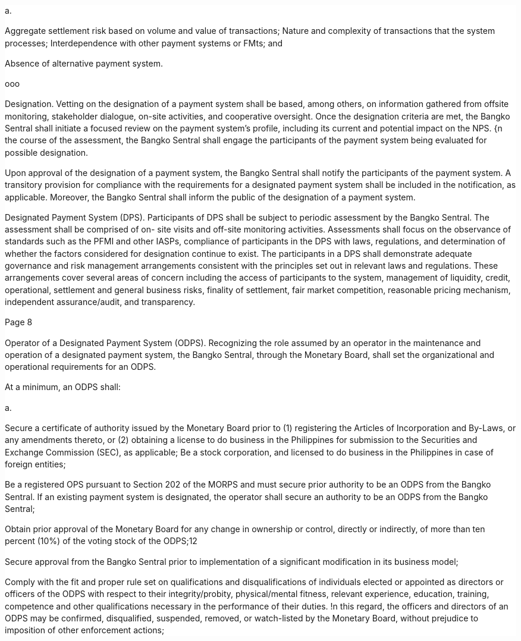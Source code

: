 a.

Aggregate settlement risk based on volume and value of transactions; Nature and complexity of transactions that the system processes; Interdependence with other payment systems or FMts; and

Absence of alternative payment system.

ooo

Designation. Vetting on the designation of a payment system shall be based, among others, on information gathered from offsite monitoring, stakeholder dialogue, on-site activities, and cooperative oversight. Once the designation criteria are met, the Bangko Sentral shall initiate a focused review on the payment system’s profile, including its current and potential impact on the NPS. {n the course of the assessment, the Bangko Sentral shall engage the participants of the payment system being evaluated for possible designation.

Upon approval of the designation of a payment system, the Bangko Sentral shall notify the participants of the payment system. A transitory provision for compliance with the requirements for a designated payment system shall be included in the notification, as applicable. Moreover, the Bangko Sentral shall inform the public of the designation of a payment system.

Designated Payment System (DPS). Participants of DPS shall be subject to periodic assessment by the Bangko Sentral. The assessment shall be comprised of on- site visits and off-site monitoring activities. Assessments shall focus on the observance of standards such as the PFMI and other IASPs, compliance of participants in the DPS with laws, regulations, and determination of whether the factors considered for designation continue to exist. The participants in a DPS shall demonstrate adequate governance and risk management arrangements consistent with the principles set out in relevant laws and regulations. These arrangements cover several areas of concern including the access of participants to the system, management of liquidity, credit, operational, settlement and general business risks, finality of settlement, fair market competition, reasonable pricing mechanism, independent assurance/audit, and transparency.

Page 8

Operator of a Designated Payment System (ODPS). Recognizing the role assumed by an operator in the maintenance and operation of a designated payment system, the Bangko Sentral, through the Monetary Board, shall set the organizational and operational requirements for an ODPS.

At a minimum, an ODPS shall:

a.

Secure a certificate of authority issued by the Monetary Board prior to (1) registering the Articles of Incorporation and By-Laws, or any amendments thereto, or (2) obtaining a license to do business in the Philippines for submission to the Securities and Exchange Commission (SEC), as applicable; Be a stock corporation, and licensed to do business in the Philippines in case of foreign entities;

Be a registered OPS pursuant to Section 202 of the MORPS and must secure prior authority to be an ODPS from the Bangko Sentral. If an existing payment system is designated, the operator shall secure an authority to be an ODPS from the Bangko Sentral;

Obtain prior approval of the Monetary Board for any change in ownership or control, directly or indirectly, of more than ten percent (10%) of the voting stock of the ODPS;12

Secure approval from the Bangko Sentral prior to implementation of a significant modification in its business model;

Comply with the fit and proper rule set on qualifications and disqualifications of individuals elected or appointed as directors or officers of the ODPS with respect to their integrity/probity, physical/mental fitness, relevant experience, education, training, competence and other qualifications necessary in the performance of their duties. !n this regard, the officers and directors of an ODPS may be confirmed, disqualified, suspended, removed, or watch-listed by the Monetary Board, without prejudice to imposition of other enforcement actions;

